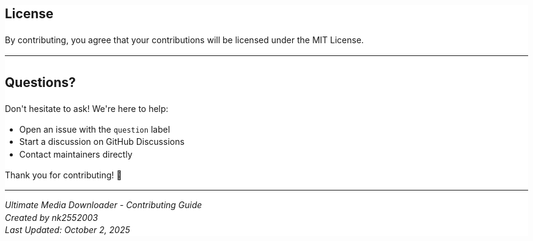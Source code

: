 
## License

By contributing, you agree that your contributions will be licensed under the MIT License.

---

## Questions?

Don't hesitate to ask! We're here to help:
- Open an issue with the `question` label
- Start a discussion on GitHub Discussions
- Contact maintainers directly

Thank you for contributing! 🎉

---

*Ultimate Media Downloader - Contributing Guide*  
*Created by nk2552003*  
*Last Updated: October 2, 2025*
